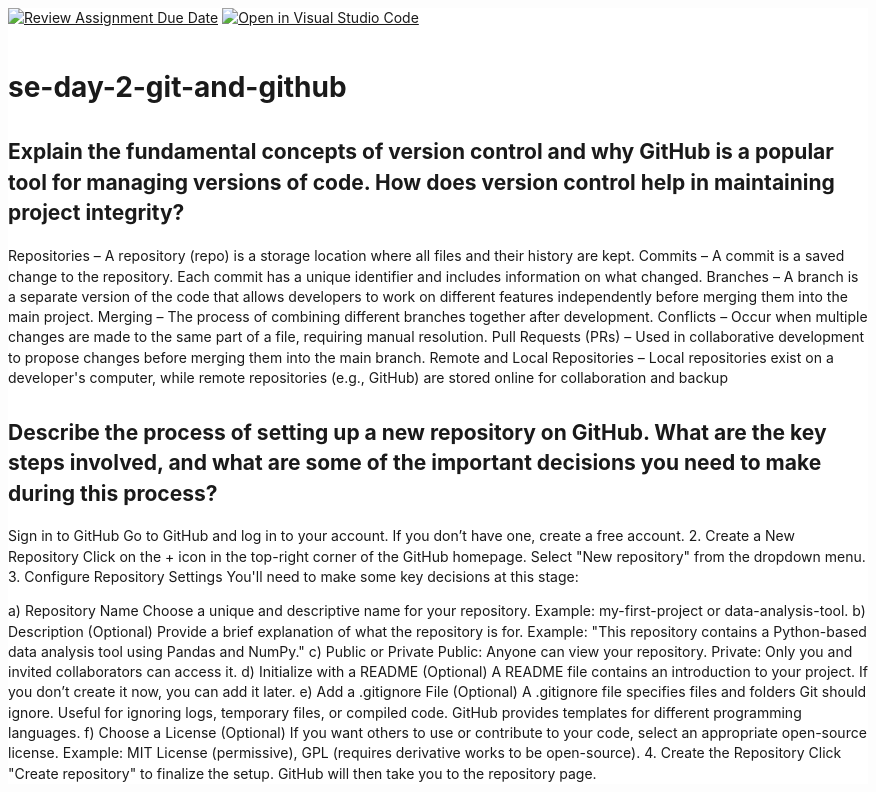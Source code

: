[![Review Assignment Due Date](https://classroom.github.com/assets/deadline-readme-button-22041afd0340ce965d47ae6ef1cefeee28c7c493a6346c4f15d667ab976d596c.svg)](https://classroom.github.com/a/8wgCKhpZ)
[![Open in Visual Studio Code](https://classroom.github.com/assets/open-in-vscode-2e0aaae1b6195c2367325f4f02e2d04e9abb55f0b24a779b69b11b9e10269abc.svg)](https://classroom.github.com/online_ide?assignment_repo_id=18650830&assignment_repo_type=AssignmentRepo)
# se-day-2-git-and-github
## Explain the fundamental concepts of version control and why GitHub is a popular tool for managing versions of code. How does version control help in maintaining project integrity?
Repositories – A repository (repo) is a storage location where all files and their history are kept.
Commits – A commit is a saved change to the repository. Each commit has a unique identifier and includes information on what changed.
Branches – A branch is a separate version of the code that allows developers to work on different features independently before merging them into the main project.
Merging – The process of combining different branches together after development.
Conflicts – Occur when multiple changes are made to the same part of a file, requiring manual resolution.
Pull Requests (PRs) – Used in collaborative development to propose changes before merging them into the main branch.
Remote and Local Repositories – Local repositories exist on a developer's computer, while remote repositories (e.g., GitHub) are stored online for collaboration and backup
## Describe the process of setting up a new repository on GitHub. What are the key steps involved, and what are some of the important decisions you need to make during this process?
 Sign in to GitHub
Go to GitHub and log in to your account. If you don’t have one, create a free account.
2. Create a New Repository
Click on the + icon in the top-right corner of the GitHub homepage.
Select "New repository" from the dropdown menu.
3. Configure Repository Settings
You'll need to make some key decisions at this stage:

a) Repository Name
Choose a unique and descriptive name for your repository.
Example: my-first-project or data-analysis-tool.
b) Description (Optional)
Provide a brief explanation of what the repository is for.
Example: "This repository contains a Python-based data analysis tool using Pandas and NumPy."
c) Public or Private
Public: Anyone can view your repository.
Private: Only you and invited collaborators can access it.
d) Initialize with a README (Optional)
A README file contains an introduction to your project.
If you don’t create it now, you can add it later.
e) Add a .gitignore File (Optional)
A .gitignore file specifies files and folders Git should ignore.
Useful for ignoring logs, temporary files, or compiled code.
GitHub provides templates for different programming languages.
f) Choose a License (Optional)
If you want others to use or contribute to your code, select an appropriate open-source license.
Example: MIT License (permissive), GPL (requires derivative works to be open-source).
4. Create the Repository
Click "Create repository" to finalize the setup.
GitHub will then take you to the repository page.

